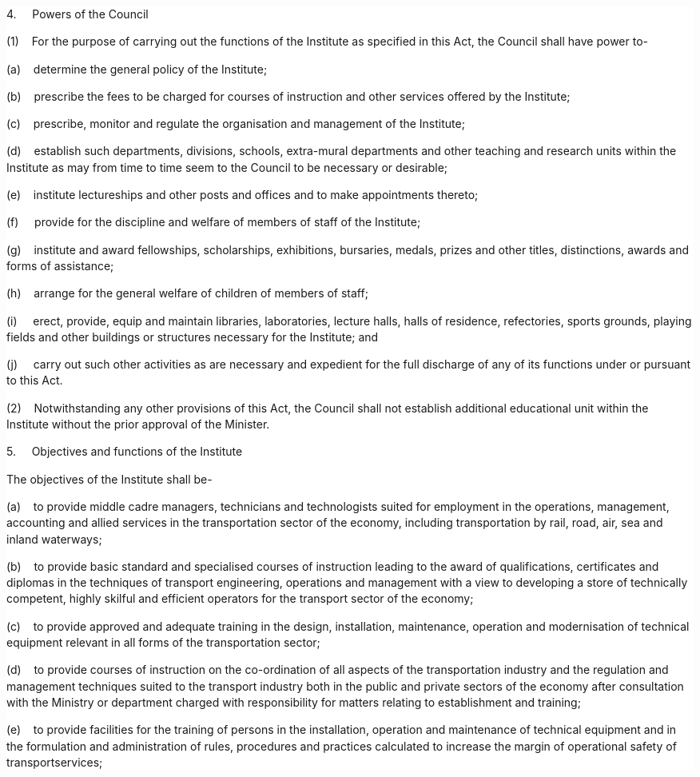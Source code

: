 4.     Powers of the Council

(1)    For the purpose of carrying out the functions of the Institute as specified in this Act, the Council shall have power to-

(a)    determine the general policy of the Institute;

(b)    prescribe the fees to be charged for courses of instruction and other services offered by the Institute;

(c)    prescribe, monitor and regulate the organisation and management of the Institute;

(d)    establish such departments, divisions, schools, extra-mural departments and other teaching and research units within the Institute as may from time to time seem to the Council to be necessary or desirable;

(e)    institute lectureships and other posts and offices and to make appointments thereto;

(f)     provide for the discipline and welfare of members of staff of the Institute;

(g)    institute and award fellowships, scholarships, exhibitions, bursaries, medals, prizes and other titles, distinctions, awards and forms of assistance;

(h)    arrange for the general welfare of children of members of staff;

(i)     erect, provide, equip and maintain libraries, laboratories, lecture halls, halls of residence, refectories, sports grounds, playing fields and other buildings or structures necessary for the Institute; and

(j)     carry out such other activities as are necessary and expedient for the full discharge of any of its functions under or pursuant to this Act.

(2)    Notwithstanding any other provisions of this Act, the Council shall not establish additional educational unit within the Institute without the prior approval of the Minister.

5.     Objectives and functions of the Institute

The objectives of the Institute shall be-

(a)    to provide middle cadre managers, technicians and technologists suited for employment in the operations, management, accounting and allied services in the transportation sector of the economy, including transportation by rail, road, air, sea and inland waterways;

(b)    to provide basic standard and specialised courses of instruction leading to the award of qualifications, certificates and diplomas in the techniques of transport engineering, operations and management with a view to developing a store of technically competent, highly skilful and efficient operators for the transport sector of the economy;

(c)    to provide approved and adequate training in the design, installation, maintenance, operation and modernisation of technical equipment relevant in all forms of the transportation sector;

(d)    to provide courses of instruction on the co-ordination of all aspects of the transportation industry and the regulation and management techniques suited to the transport industry both in the public and private sectors of the economy after consultation with the Ministry or department charged with responsibility for matters relating to establishment and training;

(e)    to provide facilities for the training of persons in the installation, operation and maintenance of technical equipment and in the formulation and administration of rules, procedures and practices calculated to increase the margin of operational safety of transportservices;
